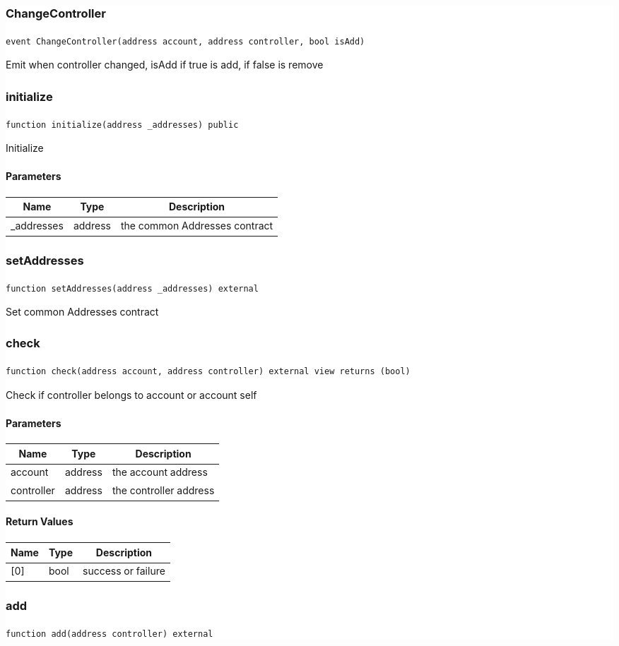 ### ChangeController

```solidity
event ChangeController(address account, address controller, bool isAdd)
```

Emit when controller changed, isAdd if true is add, if false is remove

### initialize

```solidity
function initialize(address _addresses) public
```

Initialize

#### Parameters

| Name | Type | Description |
| ---- | ---- | ----------- |
| _addresses | address | the common Addresses contract |

### setAddresses

```solidity
function setAddresses(address _addresses) external
```

Set common Addresses contract

### check

```solidity
function check(address account, address controller) external view returns (bool)
```

Check if controller belongs to account or account self

#### Parameters

| Name | Type | Description |
| ---- | ---- | ----------- |
| account | address | the account address |
| controller | address | the controller address |

#### Return Values

| Name | Type | Description |
| ---- | ---- | ----------- |
| [0] | bool | success or failure |

### add

```solidity
function add(address controller) external
```
